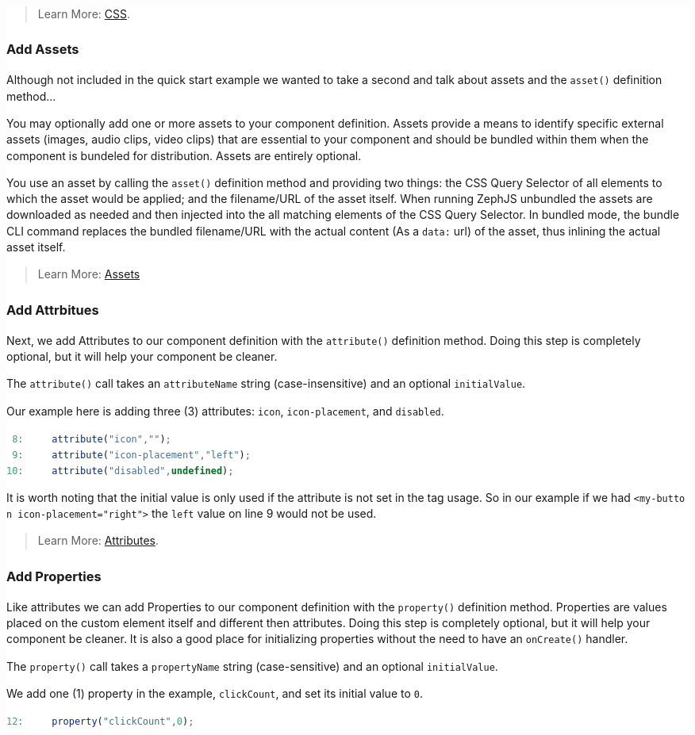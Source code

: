 > Learn More: [CSS](./ComponentCSS.md).

### Add Assets

Although not included in the quick start example we wanted to take a second and talk about assets and the `asset()` definition method...

You may optionally add one or more assets to your component definition.  Assets provide a means to identify specific external assets (images, audio clips, video clips) that are essential to your component and should be bundled within them when the component is bundeled for distribution.  Assets are entirely optional.

You use an asset by calling the `asset()` definition method and providing two things: the CSS Query Selector of all elements to which the asset would be applied; and the filename/URL of the asset itself.  When running ZephJS unbundled the assets are downloaded as needed and then injected into the all matching elements of the CSS Query Selector.  In bundled mode, the bundle CLI command replaces the bundled filename/URL with the actual content (As a `data:` url) of the asset, thus inlining the actual asset itself.

> Learn More: [Assets](./ComponentAssets.md)

### Add Attrbitues

Next, we add Attributes to our component definition with the `attribute()` definition method.  Doing this step is completely optional, but it will help your component be cleaner.

The `attribute()` call takes an `attributeName` string (case-insensitive) and an optional `initialValue`.

Our example here is adding three (3) attributes: `icon`, `icon-placement`, and `disabled`.

```javascript
 8:		attribute("icon","");
 9:		attribute("icon-placement","left");
10:		attribute("disabled",undefined);
```

It is worth noting that the initial value is only used if the attribute is not set in the tag usage. So in our example if we had `<my-button icon-placement="right">` the `left` value on line 9 would not be used.

> Learn More: [Attributes](./ComponentAttributes.md).

### Add Properties

Like attributes we can add Properties to our component definition with the `property()` definition method.  Properties are values placed on the custom element itself and different then attributes.  Doing this step is completely optional, but it will help your component be cleaner.  It is also a good place for initializing properties without the need to have an `onCreate()` handler.

The `property()` call takes a `propertyName` string (case-sensitive) and an optional `initialValue`.

We add one (1) property in the example, `clickCount`, and set its initial value to `0`.

```javascript
12:		property("clickCount",0);
```
